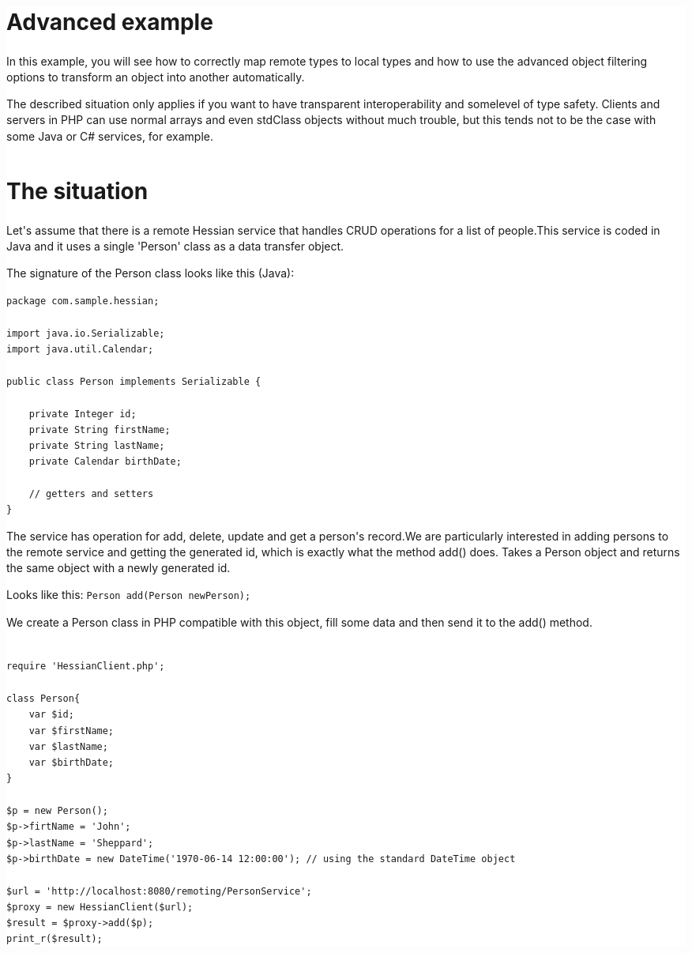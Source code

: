 # Advanced example #

In this example, you will see how to correctly map remote types to local types and how to use the advanced object filtering options to transform an object into another automatically.

The described situation only applies if you want to have transparent interoperability and somelevel of type safety. Clients and servers in PHP can use normal arrays and even stdClass objects without much trouble, but this tends not to be the case with some Java or C# services, for example.

# The situation #

Let's assume that there is a remote Hessian service that handles CRUD operations for a list of people.This service is coded in Java and it uses a single 'Person' class as a data transfer object.

The signature of the Person class looks like this (Java):

```
package com.sample.hessian;

import java.io.Serializable;
import java.util.Calendar;

public class Person implements Serializable {
	
	private Integer id;
	private String firstName;
	private String lastName;
	private Calendar birthDate;

	// getters and setters
}
```

The service has operation for add, delete, update and get a person's record.We are particularly interested in adding persons to the remote service and getting the generated id, which is exactly what the method add() does. Takes a Person object and returns the same object with a newly generated id.

Looks like this: ` Person add(Person newPerson); `

We create a Person class in PHP compatible with this object, fill some data and then send it to the add() method.

```

require 'HessianClient.php';

class Person{
	var $id;
	var $firstName;
	var $lastName;
	var $birthDate;
}

$p = new Person();
$p->firtName = 'John';
$p->lastName = 'Sheppard';
$p->birthDate = new DateTime('1970-06-14 12:00:00'); // using the standard DateTime object

$url = 'http://localhost:8080/remoting/PersonService';
$proxy = new HessianClient($url);
$result = $proxy->add($p);
print_r($result);

```
